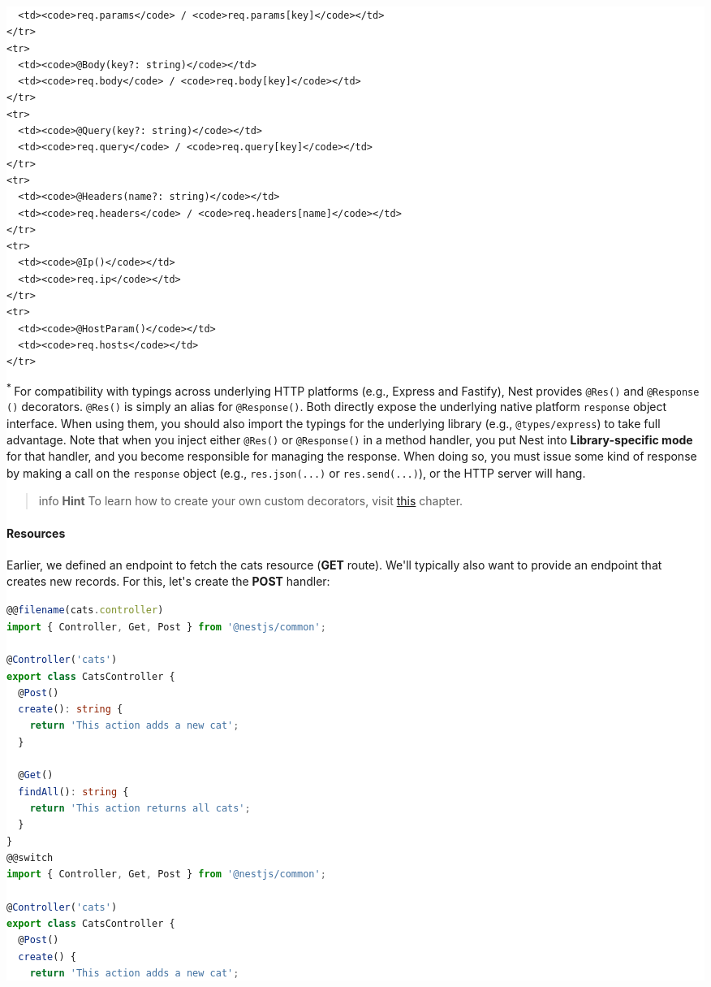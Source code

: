       <td><code>req.params</code> / <code>req.params[key]</code></td>
    </tr>
    <tr>
      <td><code>@Body(key?: string)</code></td>
      <td><code>req.body</code> / <code>req.body[key]</code></td>
    </tr>
    <tr>
      <td><code>@Query(key?: string)</code></td>
      <td><code>req.query</code> / <code>req.query[key]</code></td>
    </tr>
    <tr>
      <td><code>@Headers(name?: string)</code></td>
      <td><code>req.headers</code> / <code>req.headers[name]</code></td>
    </tr>
    <tr>
      <td><code>@Ip()</code></td>
      <td><code>req.ip</code></td>
    </tr>
    <tr>
      <td><code>@HostParam()</code></td>
      <td><code>req.hosts</code></td>
    </tr>
  </tbody>
</table>

<sup>\* </sup>For compatibility with typings across underlying HTTP platforms (e.g., Express and Fastify), Nest provides `@Res()` and `@Response()` decorators. `@Res()` is simply an alias for `@Response()`. Both directly expose the underlying native platform `response` object interface. When using them, you should also import the typings for the underlying library (e.g., `@types/express`) to take full advantage. Note that when you inject either `@Res()` or `@Response()` in a method handler, you put Nest into **Library-specific mode** for that handler, and you become responsible for managing the response. When doing so, you must issue some kind of response by making a call on the `response` object (e.g., `res.json(...)` or `res.send(...)`), or the HTTP server will hang.

> info **Hint** To learn how to create your own custom decorators, visit [this](/custom-decorators) chapter.

#### Resources

Earlier, we defined an endpoint to fetch the cats resource (**GET** route). We'll typically also want to provide an endpoint that creates new records. For this, let's create the **POST** handler:

```typescript
@@filename(cats.controller)
import { Controller, Get, Post } from '@nestjs/common';

@Controller('cats')
export class CatsController {
  @Post()
  create(): string {
    return 'This action adds a new cat';
  }

  @Get()
  findAll(): string {
    return 'This action returns all cats';
  }
}
@@switch
import { Controller, Get, Post } from '@nestjs/common';

@Controller('cats')
export class CatsController {
  @Post()
  create() {
    return 'This action adds a new cat';
```